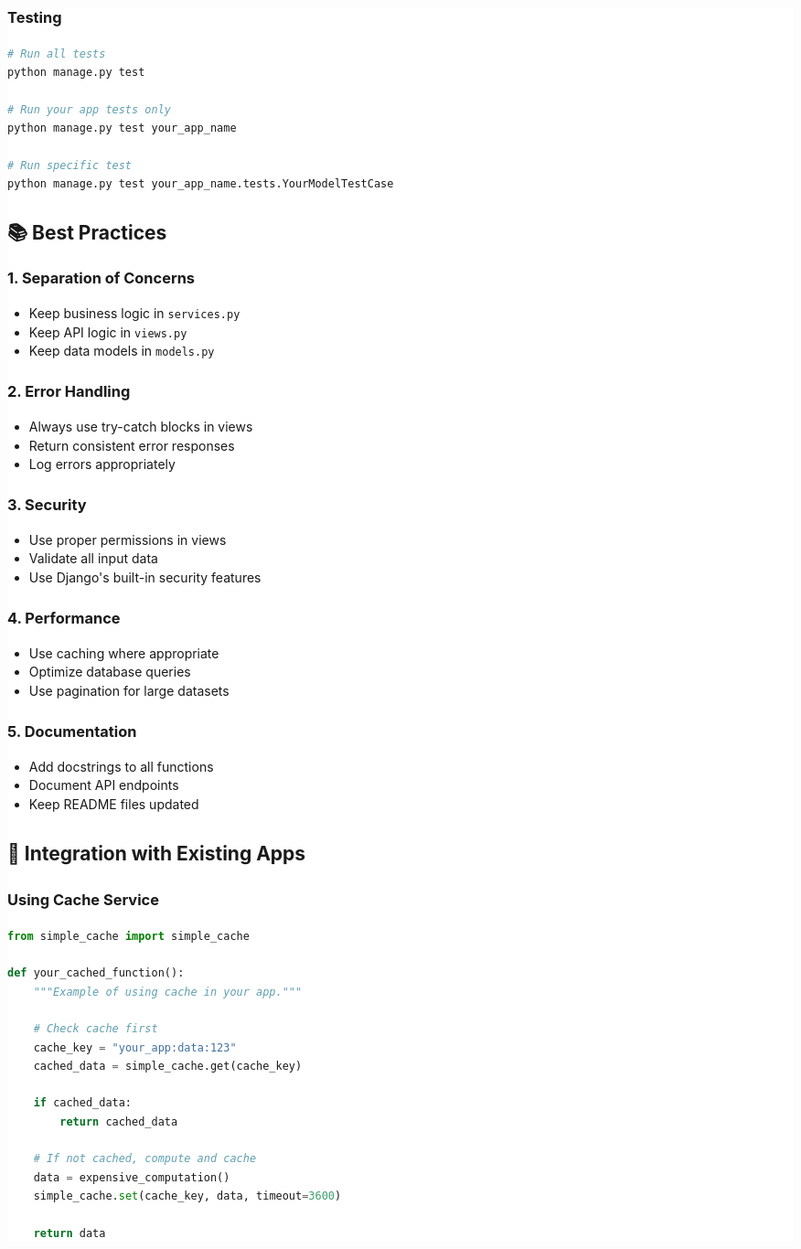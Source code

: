### Testing

```bash
# Run all tests
python manage.py test

# Run your app tests only
python manage.py test your_app_name

# Run specific test
python manage.py test your_app_name.tests.YourModelTestCase
```

## 📚 Best Practices

### 1. **Separation of Concerns**
- Keep business logic in `services.py`
- Keep API logic in `views.py`
- Keep data models in `models.py`

### 2. **Error Handling**
- Always use try-catch blocks in views
- Return consistent error responses
- Log errors appropriately

### 3. **Security**
- Use proper permissions in views
- Validate all input data
- Use Django's built-in security features

### 4. **Performance**
- Use caching where appropriate
- Optimize database queries
- Use pagination for large datasets

### 5. **Documentation**
- Add docstrings to all functions
- Document API endpoints
- Keep README files updated

## 🔗 Integration with Existing Apps

### Using Cache Service

```python
from simple_cache import simple_cache

def your_cached_function():
    """Example of using cache in your app."""
    
    # Check cache first
    cache_key = "your_app:data:123"
    cached_data = simple_cache.get(cache_key)
    
    if cached_data:
        return cached_data
    
    # If not cached, compute and cache
    data = expensive_computation()
    simple_cache.set(cache_key, data, timeout=3600)
    
    return data
```